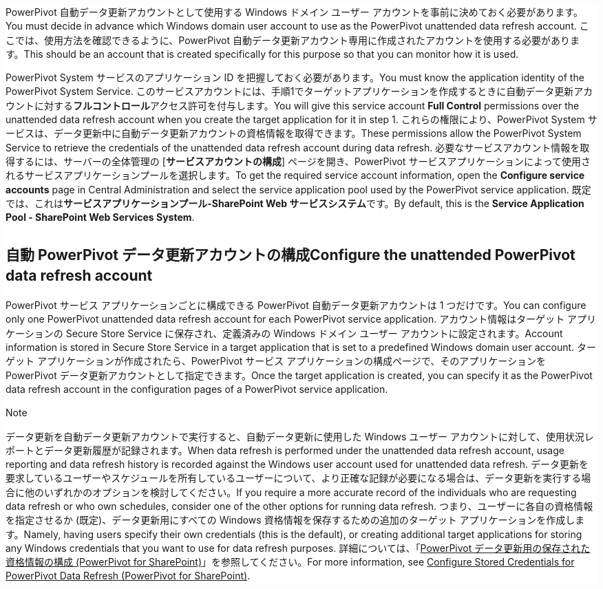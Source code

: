  <span data-ttu-id="90cc7-126">PowerPivot 自動データ更新アカウントとして使用する Windows ドメイン ユーザー アカウントを事前に決めておく必要があります。</span><span class="sxs-lookup"><span data-stu-id="90cc7-126">You must decide in advance which Windows domain user account to use as the PowerPivot unattended data refresh account.</span></span> <span data-ttu-id="90cc7-127">ここでは、使用方法を確認できるように、PowerPivot 自動データ更新アカウント専用に作成されたアカウントを使用する必要があります。</span><span class="sxs-lookup"><span data-stu-id="90cc7-127">This should be an account that is created specifically for this purpose so that you can monitor how it is used.</span></span>  
  
 <span data-ttu-id="90cc7-128">PowerPivot System サービスのアプリケーション ID を把握しておく必要があります。</span><span class="sxs-lookup"><span data-stu-id="90cc7-128">You must know the application identity of the PowerPivot System Service.</span></span> <span data-ttu-id="90cc7-129">このサービスアカウントには、手順1でターゲットアプリケーションを作成するときに自動データ更新アカウントに対する**フルコントロール**アクセス許可を付与します。</span><span class="sxs-lookup"><span data-stu-id="90cc7-129">You will give this service account **Full Control** permissions over the unattended data refresh account when you create the target application for it in step 1.</span></span> <span data-ttu-id="90cc7-130">これらの権限により、PowerPivot System サービスは、データ更新中に自動データ更新アカウントの資格情報を取得できます。</span><span class="sxs-lookup"><span data-stu-id="90cc7-130">These permissions allow the PowerPivot System Service to retrieve the credentials of the unattended data refresh account during data refresh.</span></span> <span data-ttu-id="90cc7-131">必要なサービスアカウント情報を取得するには、サーバーの全体管理の [**サービスアカウントの構成**] ページを開き、PowerPivot サービスアプリケーションによって使用されるサービスアプリケーションプールを選択します。</span><span class="sxs-lookup"><span data-stu-id="90cc7-131">To get the required service account information, open the **Configure service accounts** page in Central Administration and select the service application pool used by the PowerPivot service application.</span></span> <span data-ttu-id="90cc7-132">既定では、これは**サービスアプリケーションプール-SharePoint Web サービスシステム**です。</span><span class="sxs-lookup"><span data-stu-id="90cc7-132">By default, this is the **Service Application Pool - SharePoint Web Services System**.</span></span>  
  
## <a name="configure-the-unattended-powerpivot-data-refresh-account"></a><span data-ttu-id="90cc7-133">自動 PowerPivot データ更新アカウントの構成</span><span class="sxs-lookup"><span data-stu-id="90cc7-133">Configure the unattended PowerPivot data refresh account</span></span>  
 <span data-ttu-id="90cc7-134">PowerPivot サービス アプリケーションごとに構成できる PowerPivot 自動データ更新アカウントは 1 つだけです。</span><span class="sxs-lookup"><span data-stu-id="90cc7-134">You can configure only one PowerPivot unattended data refresh account for each PowerPivot service application.</span></span> <span data-ttu-id="90cc7-135">アカウント情報はターゲット アプリケーションの Secure Store Service に保存され、定義済みの Windows ドメイン ユーザー アカウントに設定されます。</span><span class="sxs-lookup"><span data-stu-id="90cc7-135">Account information is stored in Secure Store Service in a target application that is set to a predefined Windows domain user account.</span></span> <span data-ttu-id="90cc7-136">ターゲット アプリケーションが作成されたら、PowerPivot サービス アプリケーションの構成ページで、そのアプリケーションを PowerPivot データ更新アカウントとして指定できます。</span><span class="sxs-lookup"><span data-stu-id="90cc7-136">Once the target application is created, you can specify it as the PowerPivot data refresh account in the configuration pages of a PowerPivot service application.</span></span>  
  
> [!NOTE]  
>  <span data-ttu-id="90cc7-137">データ更新を自動データ更新アカウントで実行すると、自動データ更新に使用した Windows ユーザー アカウントに対して、使用状況レポートとデータ更新履歴が記録されます。</span><span class="sxs-lookup"><span data-stu-id="90cc7-137">When data refresh is performed under the unattended data refresh account, usage reporting and data refresh history is recorded against the Windows user account used for unattended data refresh.</span></span> <span data-ttu-id="90cc7-138">データ更新を要求しているユーザーやスケジュールを所有しているユーザーについて、より正確な記録が必要になる場合は、データ更新を実行する場合に他のいずれかのオプションを検討してください。</span><span class="sxs-lookup"><span data-stu-id="90cc7-138">If you require a more accurate record of the individuals who are requesting data refresh or who own schedules, consider one of the other options for running data refresh.</span></span> <span data-ttu-id="90cc7-139">つまり、ユーザーに各自の資格情報を指定させるか (既定)、データ更新用にすべての Windows 資格情報を保存するための追加のターゲット アプリケーションを作成します。</span><span class="sxs-lookup"><span data-stu-id="90cc7-139">Namely, having users specify their own credentials (this is the default), or creating additional target applications for storing any Windows credentials that you want to use for data refresh purposes.</span></span> <span data-ttu-id="90cc7-140">詳細については、「[PowerPivot データ更新用の保存された資格情報の構成 &#40;PowerPivot for SharePoint&#41;](configure-stored-credentials-data-refresh-powerpivot-sharepoint.md)」を参照してください。</span><span class="sxs-lookup"><span data-stu-id="90cc7-140">For more information, see [Configure Stored Credentials for PowerPivot Data Refresh &#40;PowerPivot for SharePoint&#41;](configure-stored-credentials-data-refresh-powerpivot-sharepoint.md).</span></span>  
  